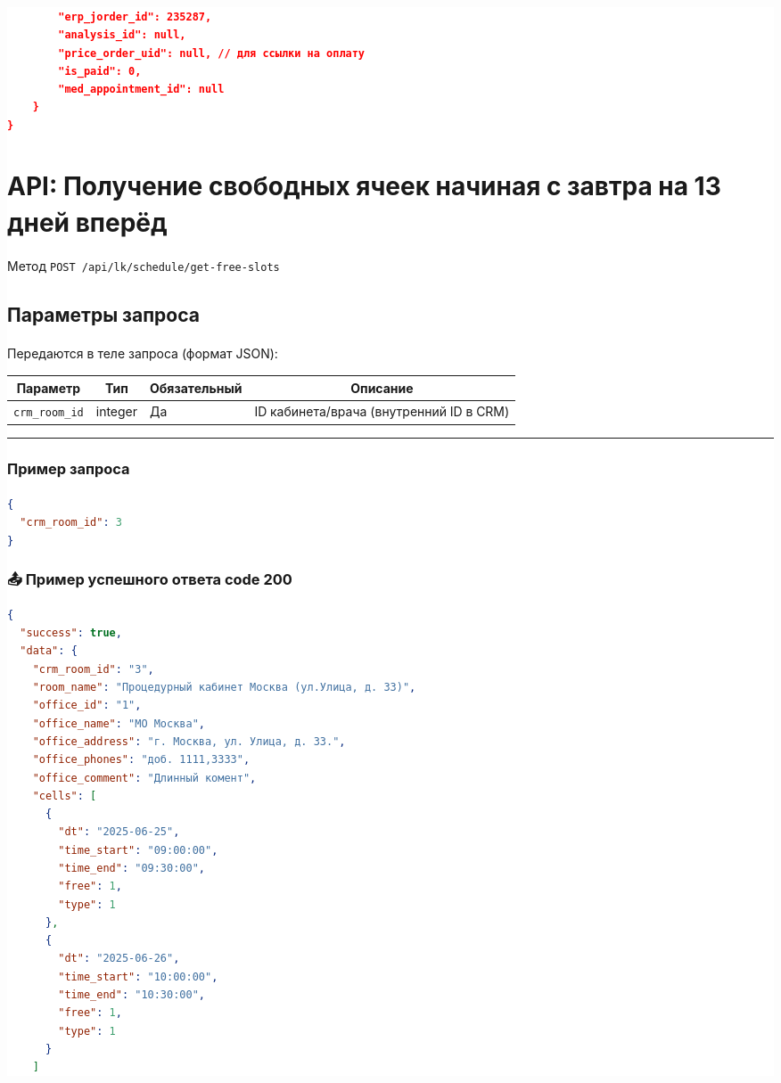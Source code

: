 ```json
        "erp_jorder_id": 235287,
        "analysis_id": null,
        "price_order_uid": null, // для ссылки на оплату
        "is_paid": 0,
        "med_appointment_id": null
    }
}
```




# API: Получение свободных ячеек  начиная с завтра на 13 дней вперёд

Метод `POST /api/lk/schedule/get-free-slots`


## Параметры запроса

Передаются в теле запроса (формат JSON):

| Параметр       | Тип     | Обязательный | Описание                                      |
|----------------|---------|--------------|-----------------------------------------------|
| `crm_room_id`  | integer | Да           | ID кабинета/врача (внутренний ID в CRM)       |

---

### Пример запроса

```json
{
  "crm_room_id": 3
}
```

### 📤 Пример успешного ответа code 200
```json
{
  "success": true,
  "data": {
    "crm_room_id": "3",
    "room_name": "Процедурный кабинет Москва (ул.Улица, д. 33)",
    "office_id": "1",
    "office_name": "МО Москва",
    "office_address": "г. Москва, ул. Улица, д. 33.",
    "office_phones": "доб. 1111,3333",
    "office_comment": "Длинный комент",
    "cells": [
      {
        "dt": "2025-06-25",
        "time_start": "09:00:00",
        "time_end": "09:30:00",
        "free": 1,
        "type": 1
      },
      {
        "dt": "2025-06-26",
        "time_start": "10:00:00",
        "time_end": "10:30:00",
        "free": 1,
        "type": 1
      }
    ]
```
